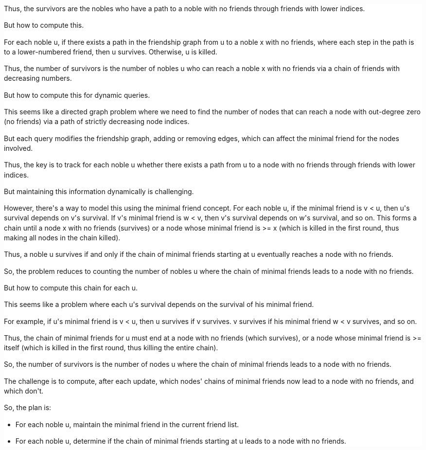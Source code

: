 Thus, the survivors are the nobles who have a path to a noble with no friends through friends with lower indices.

But how to compute this.

For each noble u, if there exists a path in the friendship graph from u to a noble x with no friends, where each step in the path is to a lower-numbered friend, then u survives. Otherwise, u is killed.

Thus, the number of survivors is the number of nobles u who can reach a noble x with no friends via a chain of friends with decreasing numbers.

But how to compute this for dynamic queries.

This seems like a directed graph problem where we need to find the number of nodes that can reach a node with out-degree zero (no friends) via a path of strictly decreasing node indices.

But each query modifies the friendship graph, adding or removing edges, which can affect the minimal friend for the nodes involved.

Thus, the key is to track for each noble u whether there exists a path from u to a node with no friends through friends with lower indices. 

But maintaining this information dynamically is challenging.

However, there's a way to model this using the minimal friend concept. For each noble u, if the minimal friend is v < u, then u's survival depends on v's survival. If v's minimal friend is w < v, then v's survival depends on w's survival, and so on. This forms a chain until a node x with no friends (survives) or a node whose minimal friend is >= x (which is killed in the first round, thus making all nodes in the chain killed).

Thus, a noble u survives if and only if the chain of minimal friends starting at u eventually reaches a node with no friends.

So, the problem reduces to counting the number of nobles u where the chain of minimal friends leads to a node with no friends.

But how to compute this chain for each u.

This seems like a problem where each u's survival depends on the survival of his minimal friend. 

For example, if u's minimal friend is v < u, then u survives if v survives. v survives if his minimal friend w < v survives, and so on.

Thus, the chain of minimal friends for u must end at a node with no friends (which survives), or a node whose minimal friend is >= itself (which is killed in the first round, thus killing the entire chain).

So, the number of survivors is the number of nodes u where the chain of minimal friends leads to a node with no friends.

The challenge is to compute, after each update, which nodes' chains of minimal friends now lead to a node with no friends, and which don't.

So, the plan is:

- For each noble u, maintain the minimal friend in the current friend list.

- For each noble u, determine if the chain of minimal friends starting at u leads to a node with no friends.
